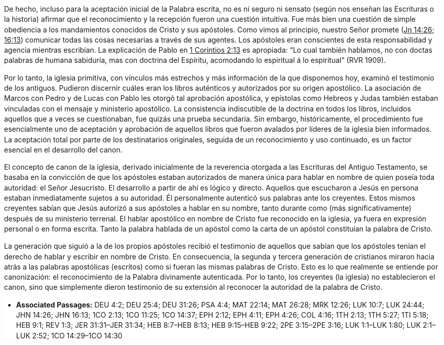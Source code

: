 De hecho, incluso para la aceptación inicial de la Palabra escrita, no es ni seguro ni sensato (según nos enseñan las Escrituras o la historia) afirmar que el reconocimiento y la recepción fueron una cuestión intuitiva. Fue más bien una cuestión de simple obediencia a los mandamientos conocidos de Cristo y sus apóstoles. Como vimos al principio, nuestro Señor promete ([Jn 14:26](https://ref.ly/John14:26); [16:13](https://ref.ly/John16:13)) comunicar todas las cosas necesarias a través de sus agentes. Los apóstoles eran conscientes de esta responsabilidad y agencia mientras escribían. La explicación de Pablo en [1 Corintios 2:13](https://ref.ly/1Cor2:13) es apropiada: “Lo cual también hablamos, no con doctas palabras de humana sabiduría, mas con doctrina del Espíritu, acomodando lo espiritual á lo espiritual” (RVR 1909\).

Por lo tanto, la iglesia primitiva, con vínculos más estrechos y más información de la que disponemos hoy, examinó el testimonio de los antiguos. Pudieron discernir cuáles eran los libros auténticos y autorizados por su origen apostólico. La asociación de Marcos con Pedro y de Lucas con Pablo les otorgó tal aprobación apostólica, y epístolas como Hebreos y Judas también estaban vinculadas con el mensaje y ministerio apostólico. La consistencia indiscutible de la doctrina en todos los libros, incluidos aquellos que a veces se cuestionaban, fue quizás una prueba secundaria. Sin embargo, históricamente, el procedimiento fue esencialmente uno de aceptación y aprobación de aquellos libros que fueron avalados por líderes de la iglesia bien informados. La aceptación total por parte de los destinatarios originales, seguida de un reconocimiento y uso continuado, es un factor esencial en el desarrollo del canon.

El concepto de canon de la iglesia, derivado inicialmente de la reverencia otorgada a las Escrituras del Antiguo Testamento, se basaba en la convicción de que los apóstoles estaban autorizados de manera única para hablar en nombre de quien poseía toda autoridad: el Señor Jesucristo. El desarrollo a partir de ahí es lógico y directo. Aquellos que escucharon a Jesús en persona estaban inmediatamente sujetos a su autoridad. Él personalmente autenticó sus palabras ante los creyentes. Estos mismos creyentes sabían que Jesús autorizó a sus apóstoles a hablar en su nombre, tanto durante como (más significativamente) después de su ministerio terrenal. El hablar apostólico en nombre de Cristo fue reconocido en la iglesia, ya fuera en expresión personal o en forma escrita. Tanto la palabra hablada de un apóstol como la carta de un apóstol constituían la palabra de Cristo.

La generación que siguió a la de los propios apóstoles recibió el testimonio de aquellos que sabían que los apóstoles tenían el derecho de hablar y escribir en nombre de Cristo. En consecuencia, la segunda y tercera generación de cristianos miraron hacia atrás a las palabras apostólicas (escritos) como si fueran las mismas palabras de Cristo. Esto es lo que realmente se entiende por canonización: el reconocimiento de la Palabra divinamente autenticada. Por lo tanto, los creyentes (la iglesia) no establecieron el canon, sino que simplemente dieron testimonio de su extensión al reconocer la autoridad de la palabra de Cristo.

* **Associated Passages:** DEU 4:2; DEU 25:4; DEU 31:26; PSA 4:4; MAT 22:14; MAT 26:28; MRK 12:26; LUK 10:7; LUK 24:44; JHN 14:26; JHN 16:13; 1CO 2:13; 1CO 11:25; 1CO 14:37; EPH 2:12; EPH 4:11; EPH 4:26; COL 4:16; 1TH 2:13; 1TH 5:27; 1TI 5:18; HEB 9:1; REV 1:3; JER 31:31–JER 31:34; HEB 8:7–HEB 8:13; HEB 9:15–HEB 9:22; 2PE 3:15–2PE 3:16; LUK 1:1–LUK 1:80; LUK 2:1–LUK 2:52; 1CO 14:29–1CO 14:30

